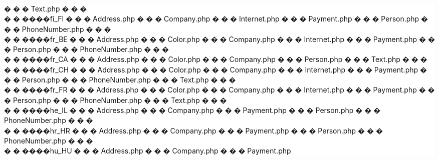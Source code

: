 �   �                   �       Text.php
�   �                   �       
�   �                   ����fi_FI
�   �                   �       Address.php
�   �                   �       Company.php
�   �                   �       Internet.php
�   �                   �       Payment.php
�   �                   �       Person.php
�   �                   �       PhoneNumber.php
�   �                   �       
�   �                   ����fr_BE
�   �                   �       Address.php
�   �                   �       Color.php
�   �                   �       Company.php
�   �                   �       Internet.php
�   �                   �       Payment.php
�   �                   �       Person.php
�   �                   �       PhoneNumber.php
�   �                   �       
�   �                   ����fr_CA
�   �                   �       Address.php
�   �                   �       Color.php
�   �                   �       Company.php
�   �                   �       Person.php
�   �                   �       Text.php
�   �                   �       
�   �                   ����fr_CH
�   �                   �       Address.php
�   �                   �       Color.php
�   �                   �       Company.php
�   �                   �       Internet.php
�   �                   �       Payment.php
�   �                   �       Person.php
�   �                   �       PhoneNumber.php
�   �                   �       Text.php
�   �                   �       
�   �                   ����fr_FR
�   �                   �       Address.php
�   �                   �       Color.php
�   �                   �       Company.php
�   �                   �       Internet.php
�   �                   �       Payment.php
�   �                   �       Person.php
�   �                   �       PhoneNumber.php
�   �                   �       Text.php
�   �                   �       
�   �                   ����he_IL
�   �                   �       Address.php
�   �                   �       Company.php
�   �                   �       Payment.php
�   �                   �       Person.php
�   �                   �       PhoneNumber.php
�   �                   �       
�   �                   ����hr_HR
�   �                   �       Address.php
�   �                   �       Company.php
�   �                   �       Payment.php
�   �                   �       Person.php
�   �                   �       PhoneNumber.php
�   �                   �       
�   �                   ����hu_HU
�   �                   �       Address.php
�   �                   �       Company.php
�   �                   �       Payment.php